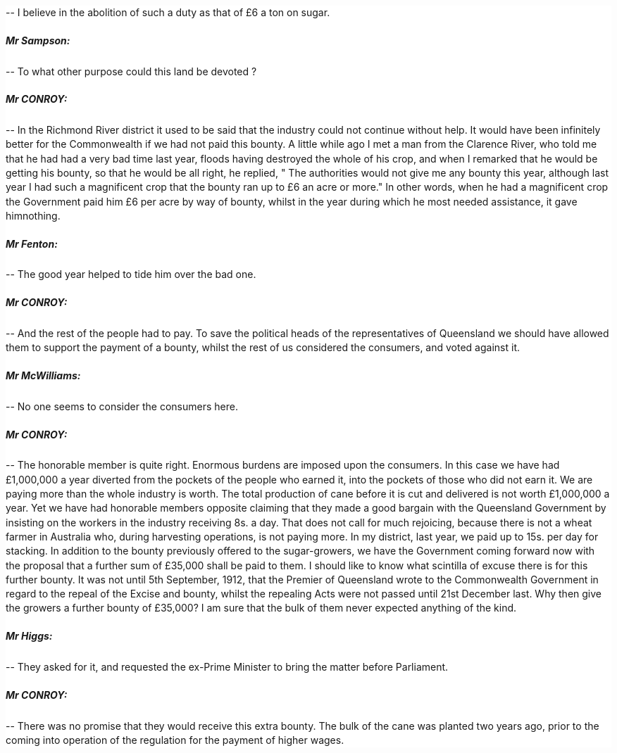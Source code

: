 -- I believe in the abolition of such a duty as that of £6 a ton on sugar. 

##### Mr Sampson:

-- To what other purpose could this land be devoted ? 

##### Mr CONROY:

-- In the Richmond River district it used to be said that the industry could not continue without help. It would have been infinitely better for the Commonwealth if we had not paid this bounty. A little while ago I met a man from the Clarence River, who told me that he had had a very bad time last year, floods having destroyed the whole of his crop, and when I remarked that he would be getting his bounty, so that he would be all right, he replied, " The authorities would not give me any bounty this year, although last year I had such a magnificent crop that the bounty ran up to £6 an acre or more." In other words, when he had a magnificent crop the Government paid him £6 per acre by way of bounty, whilst in the year during which he most needed assistance, it gave himnothing. 

##### Mr Fenton:

-- The good year helped to tide him over the bad one. 

##### Mr CONROY:

-- And the rest of the people had to pay. To save the political heads of the representatives of Queensland we should have allowed them to support the payment of a bounty, whilst the rest of us considered the consumers, and voted against it. 

##### Mr McWilliams:

-- No one seems to consider the consumers here. 

##### Mr CONROY:

-- The honorable member is quite right. Enormous burdens are imposed upon the consumers. In this case we have had £1,000,000 a year diverted from the pockets of the people who earned it, into the pockets of those who did not earn it. We are paying more than the whole industry is worth. The total production of cane before it is cut and delivered is not worth £1,000,000 a year. Yet we have had honorable members opposite claiming that they made a good bargain with the Queensland Government by insisting on the workers in the industry receiving 8s. a day. That does not call for much rejoicing, because there is not a wheat farmer in Australia who, during harvesting operations, is not paying more. In my district, last year, we paid up to 15s. per day for stacking. In addition to the bounty previously offered to the sugar-growers, we have the Government coming forward now with the proposal that a further sum of £35,000 shall be paid to them. I should like to know what scintilla of excuse there is for this further bounty. It was not until 5th September, 1912, that the Premier of Queensland wrote to the Commonwealth Government in regard to the repeal of the Excise and bounty, whilst the repealing Acts were not passed until 21st December last. Why then give the growers a further bounty of £35,000? I am sure that the bulk of them never expected anything of the kind. 

##### Mr Higgs:

-- They asked for it, and requested the ex-Prime Minister to bring the matter before Parliament. 

##### Mr CONROY:

-- There was no promise that they would receive this extra bounty. The bulk of the cane was planted two years ago, prior to the coming into operation of the regulation for the payment of higher wages. 
